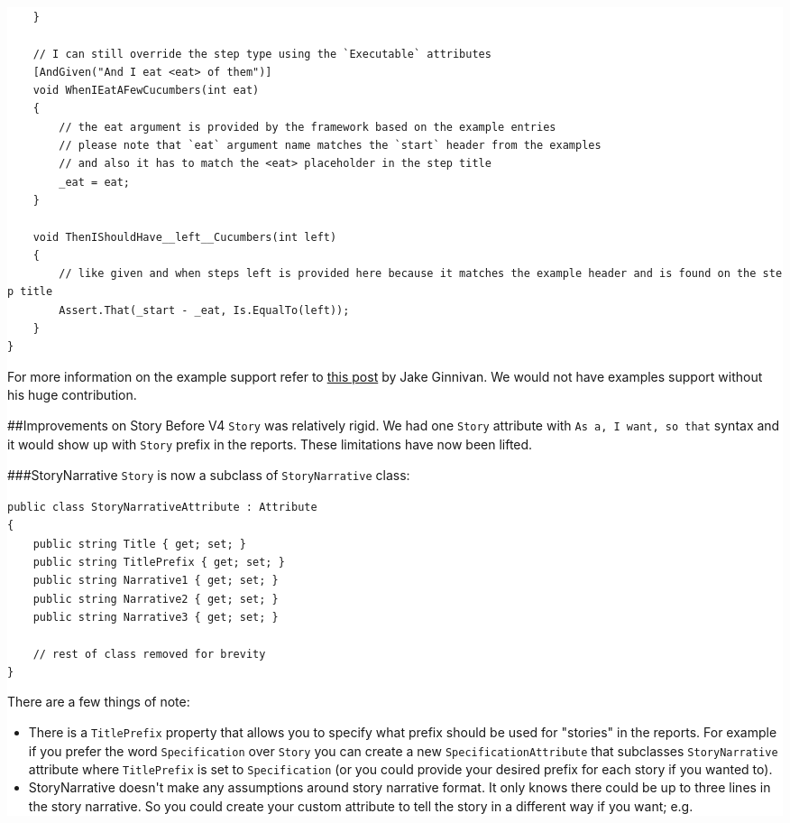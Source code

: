 ```
    }

    // I can still override the step type using the `Executable` attributes
    [AndGiven("And I eat <eat> of them")]
    void WhenIEatAFewCucumbers(int eat)
    {
        // the eat argument is provided by the framework based on the example entries
        // please note that `eat` argument name matches the `start` header from the examples
        // and also it has to match the <eat> placeholder in the step title
        _eat = eat;
    }

    void ThenIShouldHave__left__Cucumbers(int left)
    {
        // like given and when steps left is provided here because it matches the example header and is found on the step title
        Assert.That(_start - _eat, Is.EqualTo(left));
    }
}
```

For more information on the example support refer to [this post](http://jake.ginnivan.net/blog/2014/05/06/bddfy-examples-support/) by Jake Ginnivan. We would not have examples support without his huge contribution.

##Improvements on Story
Before V4 `Story` was relatively rigid. We had one `Story` attribute with `As a, I want, so that` syntax and it would show up with `Story` prefix in the reports. These limitations have now been lifted.

###StoryNarrative
`Story` is now a subclass of `StoryNarrative` class:

    public class StoryNarrativeAttribute : Attribute
    {
        public string Title { get; set; }
        public string TitlePrefix { get; set; }
        public string Narrative1 { get; set; }
        public string Narrative2 { get; set; }
        public string Narrative3 { get; set; }

        // rest of class removed for brevity
    }

There are a few things of note:

 - There is a `TitlePrefix` property that allows you to specify what prefix should be used for "stories" in the reports. For example if you prefer the word `Specification` over `Story` you can create a new `SpecificationAttribute` that subclasses `StoryNarrative` attribute where `TitlePrefix` is set to `Specification` (or you could provide your desired prefix for each story if you wanted to).
 - StoryNarrative doesn't make any assumptions around story narrative format. It only knows there could be up to three lines in the story narrative. So you could create your custom attribute to tell the story in a different way if you want; e.g.
